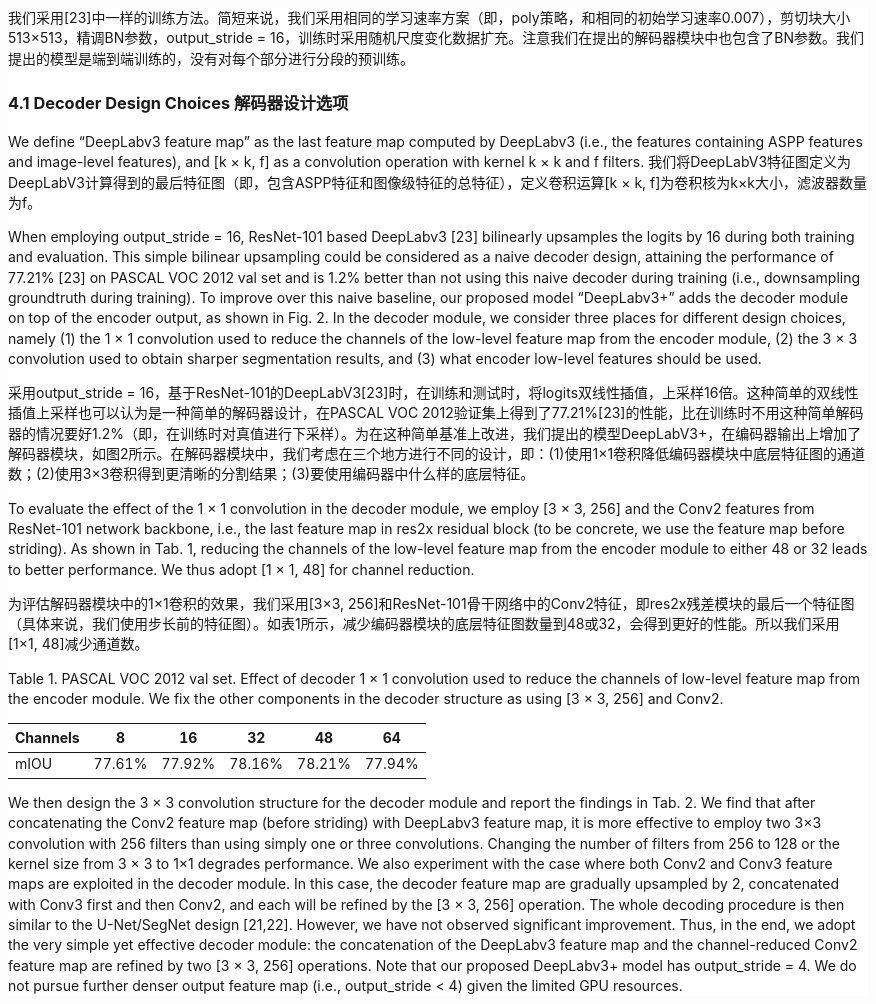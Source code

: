 我们采用[23]中一样的训练方法。简短来说，我们采用相同的学习速率方案（即，poly策略，和相同的初始学习速率0.007），剪切块大小513×513，精调BN参数，output_stride = 16，训练时采用随机尺度变化数据扩充。注意我们在提出的解码器模块中也包含了BN参数。我们提出的模型是端到端训练的，没有对每个部分进行分段的预训练。

### 4.1 Decoder Design Choices 解码器设计选项

We define “DeepLabv3 feature map” as the last feature map computed by DeepLabv3 (i.e., the features containing ASPP features and image-level features), and [k × k, f] as a convolution operation with kernel k × k and f filters. 我们将DeepLabV3特征图定义为DeepLabV3计算得到的最后特征图（即，包含ASPP特征和图像级特征的总特征），定义卷积运算[k × k, f]为卷积核为k×k大小，滤波器数量为f。

When employing output_stride = 16, ResNet-101 based DeepLabv3 [23] bilinearly upsamples the logits by 16 during both training and evaluation. This simple bilinear upsampling could be considered as a naive decoder design, attaining the performance of 77.21% [23] on PASCAL VOC 2012 val set and is 1.2% better than not using this naive decoder during training (i.e., downsampling groundtruth during training). To improve over this naive baseline, our proposed model “DeepLabv3+” adds the decoder module on top of the encoder output, as shown in Fig. 2. In the decoder module, we consider three places for different design choices, namely (1) the 1 × 1 convolution used to reduce the channels of the low-level feature map from the encoder module, (2) the 3 × 3 convolution used to obtain sharper segmentation results, and (3) what encoder low-level features should be used.

采用output_stride = 16，基于ResNet-101的DeepLabV3[23]时，在训练和测试时，将logits双线性插值，上采样16倍。这种简单的双线性插值上采样也可以认为是一种简单的解码器设计，在PASCAL VOC 2012验证集上得到了77.21%[23]的性能，比在训练时不用这种简单解码器的情况要好1.2%（即，在训练时对真值进行下采样）。为在这种简单基准上改进，我们提出的模型DeepLabV3+，在编码器输出上增加了解码器模块，如图2所示。在解码器模块中，我们考虑在三个地方进行不同的设计，即：(1)使用1×1卷积降低编码器模块中底层特征图的通道数；(2)使用3×3卷积得到更清晰的分割结果；(3)要使用编码器中什么样的底层特征。

To evaluate the effect of the 1 × 1 convolution in the decoder module, we employ [3 × 3, 256] and the Conv2 features from ResNet-101 network backbone, i.e., the last feature map in res2x residual block (to be concrete, we use the feature map before striding). As shown in Tab. 1, reducing the channels of the low-level feature map from the encoder module to either 48 or 32 leads to better performance. We thus adopt [1 × 1, 48] for channel reduction.

为评估解码器模块中的1×1卷积的效果，我们采用[3×3, 256]和ResNet-101骨干网络中的Conv2特征，即res2x残差模块的最后一个特征图（具体来说，我们使用步长前的特征图）。如表1所示，减少编码器模块的底层特征图数量到48或32，会得到更好的性能。所以我们采用[1×1, 48]减少通道数。

Table 1. PASCAL VOC 2012 val set. Effect of decoder 1 × 1 convolution used to reduce the channels of low-level feature map from the encoder module. We fix the other components in the decoder structure as using [3 × 3, 256] and Conv2.

Channels | 8 | 16 | 32 | 48 | 64
--- | --- | --- | --- | --- | ---
mIOU | 77.61% | 77.92% | 78.16% | 78.21% | 77.94%

We then design the 3 × 3 convolution structure for the decoder module and report the findings in Tab. 2. We find that after concatenating the Conv2 feature map (before striding) with DeepLabv3 feature map, it is more effective to employ two 3×3 convolution with 256 filters than using simply one or three convolutions. Changing the number of filters from 256 to 128 or the kernel size from 3 × 3 to 1×1 degrades performance. We also experiment with the case where both Conv2 and Conv3 feature maps are exploited in the decoder module. In this case, the decoder feature map are gradually upsampled by 2, concatenated with Conv3 first and then Conv2, and each will be refined by the [3 × 3, 256] operation. The whole decoding procedure is then similar to the U-Net/SegNet design [21,22]. However, we have not observed significant improvement. Thus, in the end, we adopt the very simple yet effective decoder module: the concatenation of the DeepLabv3 feature map and the channel-reduced Conv2 feature map are refined by two [3 × 3, 256] operations. Note that our proposed DeepLabv3+ model has output_stride = 4. We do not pursue further denser output feature map (i.e., output_stride < 4) given the limited GPU resources.
